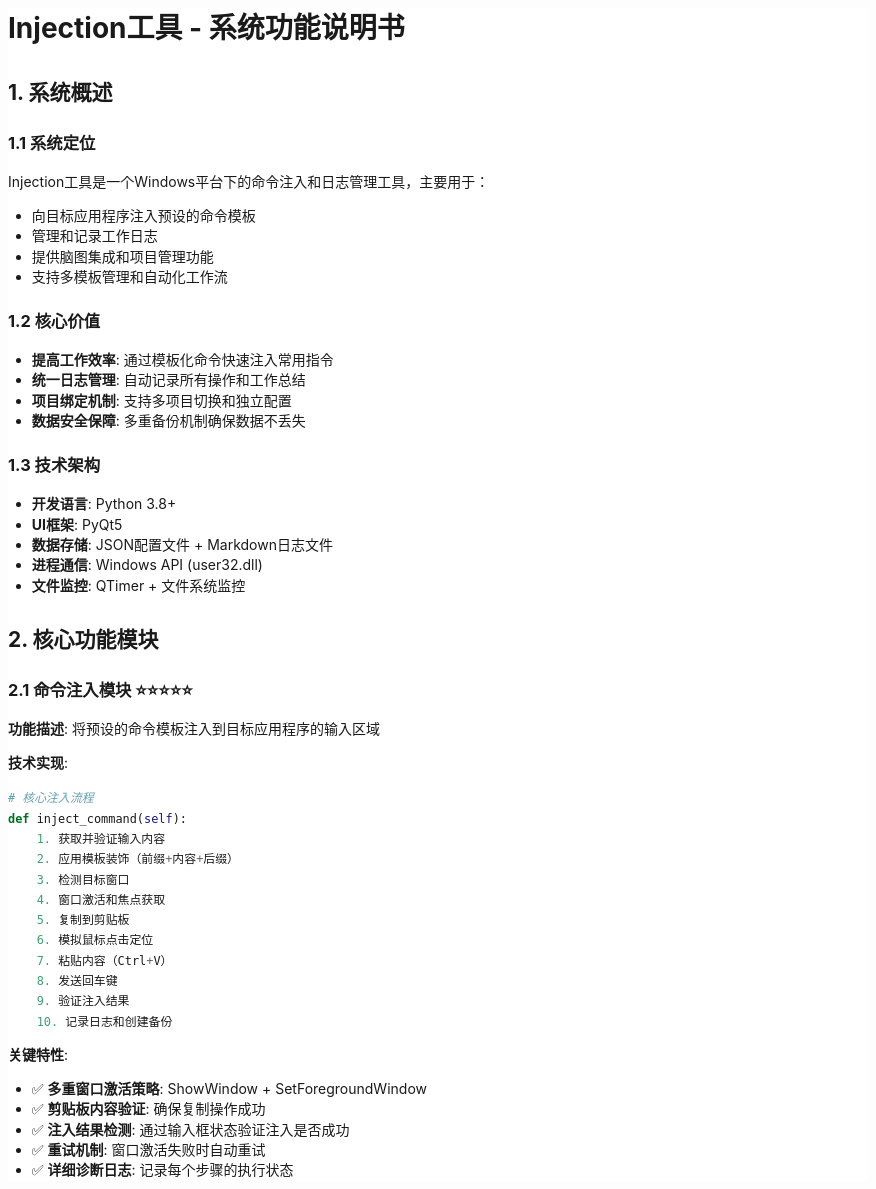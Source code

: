 # Injection工具 - 系统功能说明书

## 1. 系统概述

### 1.1 系统定位
Injection工具是一个Windows平台下的命令注入和日志管理工具，主要用于：
- 向目标应用程序注入预设的命令模板
- 管理和记录工作日志
- 提供脑图集成和项目管理功能
- 支持多模板管理和自动化工作流

### 1.2 核心价值
- **提高工作效率**: 通过模板化命令快速注入常用指令
- **统一日志管理**: 自动记录所有操作和工作总结  
- **项目绑定机制**: 支持多项目切换和独立配置
- **数据安全保障**: 多重备份机制确保数据不丢失

### 1.3 技术架构
- **开发语言**: Python 3.8+
- **UI框架**: PyQt5
- **数据存储**: JSON配置文件 + Markdown日志文件
- **进程通信**: Windows API (user32.dll)
- **文件监控**: QTimer + 文件系统监控

## 2. 核心功能模块

### 2.1 命令注入模块 ⭐⭐⭐⭐⭐

**功能描述**: 将预设的命令模板注入到目标应用程序的输入区域

**技术实现**:
```python
# 核心注入流程
def inject_command(self):
    1. 获取并验证输入内容
    2. 应用模板装饰（前缀+内容+后缀）
    3. 检测目标窗口
    4. 窗口激活和焦点获取
    5. 复制到剪贴板
    6. 模拟鼠标点击定位
    7. 粘贴内容（Ctrl+V）
    8. 发送回车键
    9. 验证注入结果
    10. 记录日志和创建备份
```

**关键特性**:
- ✅ **多重窗口激活策略**: ShowWindow + SetForegroundWindow
- ✅ **剪贴板内容验证**: 确保复制操作成功
- ✅ **注入结果检测**: 通过输入框状态验证注入是否成功
- ✅ **重试机制**: 窗口激活失败时自动重试
- ✅ **详细诊断日志**: 记录每个步骤的执行状态
